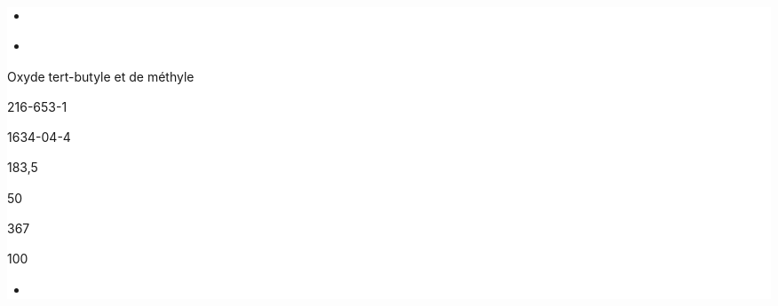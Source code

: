 -

</td>
      <td width="67">

-

</td>
    </tr>
    <tr>
      <td valign="top" width="94">

Oxyde tert-butyle et de méthyle 

</td>
      <td width="73">

216-653-1

</td>
      <td width="67">

1634-04-4

</td>
      <td width="54">

183,5

</td>
      <td width="58">

50

</td>
      <td width="46">

</td>
      <td width="52">

367

</td>
      <td width="45">

100

</td>
      <td width="44">

</td>
      <td width="94">

-

</td>
      <td width="67">

</td>
    </tr>
    <tr>
      <td valign="top" width="94">

